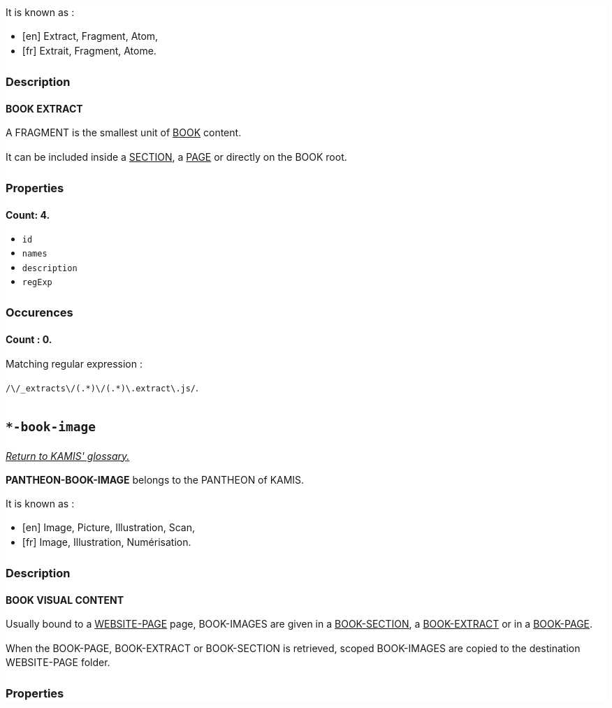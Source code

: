 It is known as :

* [en] Extract, Fragment, Atom,
* [fr] Extrait, Fragment, Atome.

### Description

**BOOK EXTRACT**

A FRAGMENT is the smallest unit of [BOOK](#book) content.

It can be included inside a [SECTION](#section),
a [PAGE](#page) or directly on the BOOK root.

### Properties

**Count: 4.**

* `id`
* `names`
* `description`
* `regExp`

### Occurences

**Count : 0.**

Matching regular expression :

`/\/_extracts\/(.*)\/(.*)\.extract\.js/`.




## `*-book-image`

[*Return to KAMIS' glossary.*](#kamis-glossary)

**PANTHEON-BOOK-IMAGE** belongs to the PANTHEON of KAMIS.

It is known as :

* [en] Image, Picture, Illustration, Scan,
* [fr] Image, Illustration, Numérisation.

### Description

**BOOK VISUAL CONTENT**

Usually bound to a [WEBSITE-PAGE](#website-page) page,
BOOK-IMAGES are given in a [BOOK-SECTION](#book-section),
a [BOOK-EXTRACT](#book-extract) or in a [BOOK-PAGE](#book-page).

When the BOOK-PAGE, BOOK-EXTRACT or BOOK-SECTION is retrieved,
scoped BOOK-IMAGES are copied to the destination WEBSITE-PAGE folder.

### Properties
